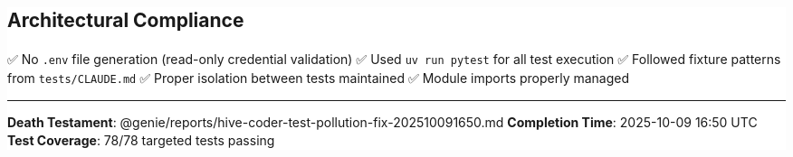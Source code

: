 ## Architectural Compliance

✅ No `.env` file generation (read-only credential validation)
✅ Used `uv run pytest` for all test execution
✅ Followed fixture patterns from `tests/CLAUDE.md`
✅ Proper isolation between tests maintained
✅ Module imports properly managed

---

**Death Testament**: @genie/reports/hive-coder-test-pollution-fix-202510091650.md
**Completion Time**: 2025-10-09 16:50 UTC
**Test Coverage**: 78/78 targeted tests passing
